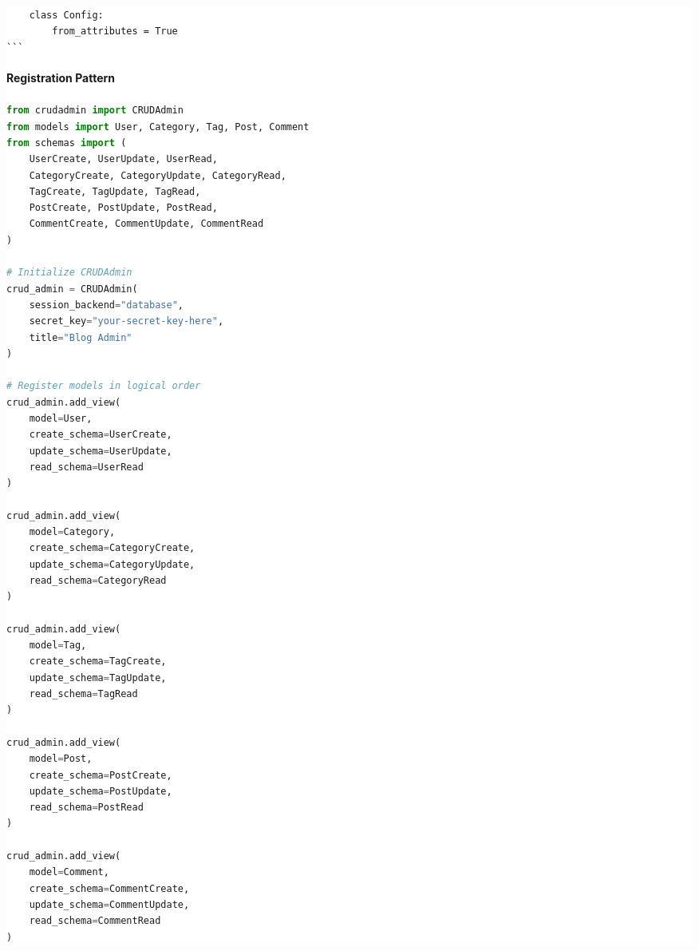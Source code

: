         class Config:
            from_attributes = True
    ```

#### Registration Pattern

```python
from crudadmin import CRUDAdmin
from models import User, Category, Tag, Post, Comment
from schemas import (
    UserCreate, UserUpdate, UserRead,
    CategoryCreate, CategoryUpdate, CategoryRead,
    TagCreate, TagUpdate, TagRead,
    PostCreate, PostUpdate, PostRead,
    CommentCreate, CommentUpdate, CommentRead
)

# Initialize CRUDAdmin
crud_admin = CRUDAdmin(
    session_backend="database",
    secret_key="your-secret-key-here",
    title="Blog Admin"
)

# Register models in logical order
crud_admin.add_view(
    model=User,
    create_schema=UserCreate,
    update_schema=UserUpdate,
    read_schema=UserRead
)

crud_admin.add_view(
    model=Category,
    create_schema=CategoryCreate,
    update_schema=CategoryUpdate,
    read_schema=CategoryRead
)

crud_admin.add_view(
    model=Tag,
    create_schema=TagCreate,
    update_schema=TagUpdate,
    read_schema=TagRead
)

crud_admin.add_view(
    model=Post,
    create_schema=PostCreate,
    update_schema=PostUpdate,
    read_schema=PostRead
)

crud_admin.add_view(
    model=Comment,
    create_schema=CommentCreate,
    update_schema=CommentUpdate,
    read_schema=CommentRead
)
```
